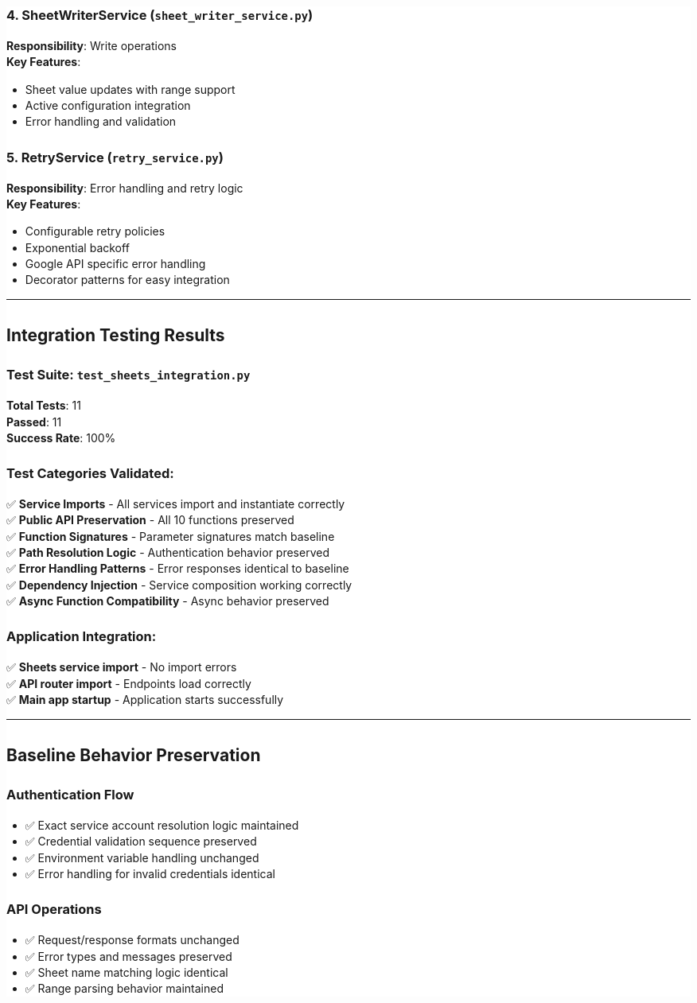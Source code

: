 ### 4. SheetWriterService (`sheet_writer_service.py`)
**Responsibility**: Write operations  
**Key Features**:
- Sheet value updates with range support
- Active configuration integration
- Error handling and validation

### 5. RetryService (`retry_service.py`)
**Responsibility**: Error handling and retry logic  
**Key Features**:
- Configurable retry policies
- Exponential backoff
- Google API specific error handling
- Decorator patterns for easy integration

---

## Integration Testing Results

### Test Suite: `test_sheets_integration.py`
**Total Tests**: 11  
**Passed**: 11  
**Success Rate**: 100%

### Test Categories Validated:
✅ **Service Imports** - All services import and instantiate correctly  
✅ **Public API Preservation** - All 10 functions preserved  
✅ **Function Signatures** - Parameter signatures match baseline  
✅ **Path Resolution Logic** - Authentication behavior preserved  
✅ **Error Handling Patterns** - Error responses identical to baseline  
✅ **Dependency Injection** - Service composition working correctly  
✅ **Async Function Compatibility** - Async behavior preserved  

### Application Integration:
✅ **Sheets service import** - No import errors  
✅ **API router import** - Endpoints load correctly  
✅ **Main app startup** - Application starts successfully  

---

## Baseline Behavior Preservation

### Authentication Flow
- ✅ Exact service account resolution logic maintained
- ✅ Credential validation sequence preserved
- ✅ Environment variable handling unchanged
- ✅ Error handling for invalid credentials identical

### API Operations
- ✅ Request/response formats unchanged
- ✅ Error types and messages preserved
- ✅ Sheet name matching logic identical
- ✅ Range parsing behavior maintained

